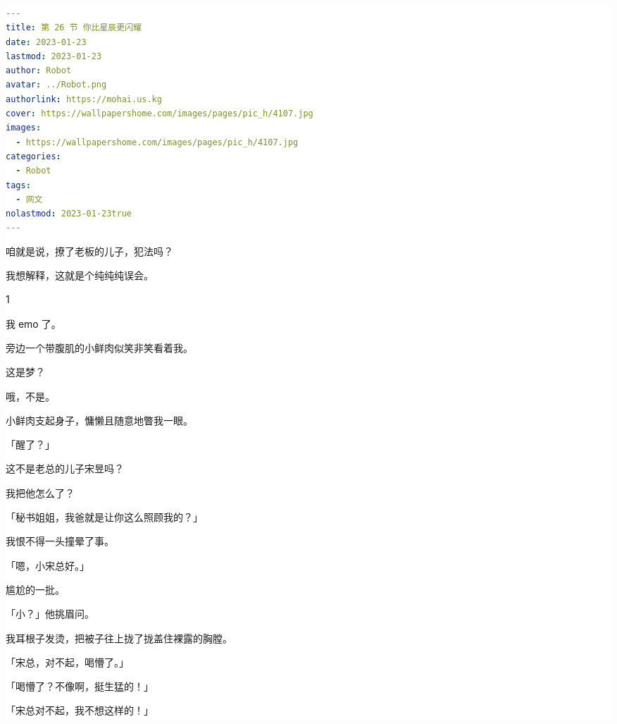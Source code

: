 ```yaml
---
title: 第 26 节 你比星辰更闪耀
date: 2023-01-23
lastmod: 2023-01-23
author: Robot
avatar: ../Robot.png
authorlink: https://mohai.us.kg
cover: https://wallpapershome.com/images/pages/pic_h/4107.jpg
images:
  - https://wallpapershome.com/images/pages/pic_h/4107.jpg
categories:
  - Robot
tags:
  - 网文
nolastmod: 2023-01-23true
---
```




咱就是说，撩了老板的儿子，犯法吗？

我想解释，这就是个纯纯纯误会。

1

我 emo 了。

旁边一个带腹肌的小鲜肉似笑非笑看着我。

这是梦？

哦，不是。

小鲜肉支起身子，慵懒且随意地瞥我一眼。

「醒了？」

这不是老总的儿子宋昱吗？

我把他怎么了？

「秘书姐姐，我爸就是让你这么照顾我的？」

我恨不得一头撞晕了事。

「嗯，小宋总好。」

尴尬的一批。

「小？」他挑眉问。

我耳根子发烫，把被子往上拢了拢盖住裸露的胸膛。

「宋总，对不起，喝懵了。」

「喝懵了？不像啊，挺生猛的！」

「宋总对不起，我不想这样的！」
